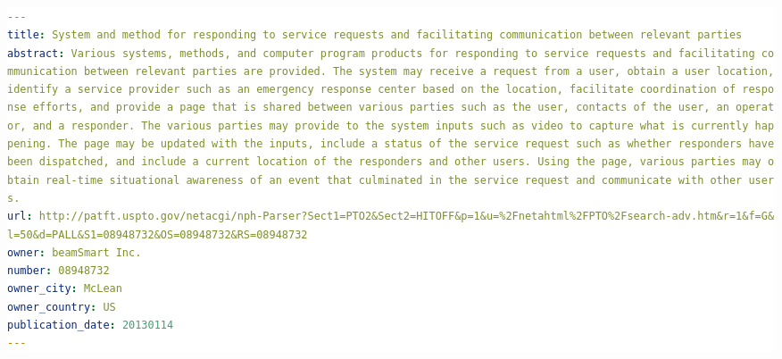 ```yaml
---
title: System and method for responding to service requests and facilitating communication between relevant parties
abstract: Various systems, methods, and computer program products for responding to service requests and facilitating communication between relevant parties are provided. The system may receive a request from a user, obtain a user location, identify a service provider such as an emergency response center based on the location, facilitate coordination of response efforts, and provide a page that is shared between various parties such as the user, contacts of the user, an operator, and a responder. The various parties may provide to the system inputs such as video to capture what is currently happening. The page may be updated with the inputs, include a status of the service request such as whether responders have been dispatched, and include a current location of the responders and other users. Using the page, various parties may obtain real-time situational awareness of an event that culminated in the service request and communicate with other users.
url: http://patft.uspto.gov/netacgi/nph-Parser?Sect1=PTO2&Sect2=HITOFF&p=1&u=%2Fnetahtml%2FPTO%2Fsearch-adv.htm&r=1&f=G&l=50&d=PALL&S1=08948732&OS=08948732&RS=08948732
owner: beamSmart Inc.
number: 08948732
owner_city: McLean
owner_country: US
publication_date: 20130114
---
```


